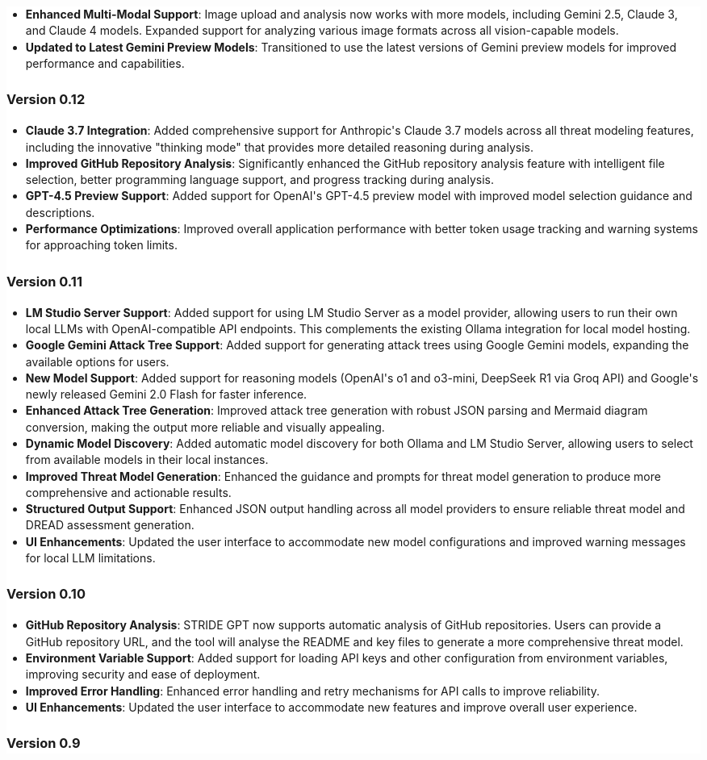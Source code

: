 - **Enhanced Multi-Modal Support**: Image upload and analysis now works with more models, including Gemini 2.5, Claude 3, and Claude 4 models. Expanded support for analyzing various image formats across all vision-capable models.
- **Updated to Latest Gemini Preview Models**: Transitioned to use the latest versions of Gemini preview models for improved performance and capabilities.

### Version 0.12

- **Claude 3.7 Integration**: Added comprehensive support for Anthropic's Claude 3.7 models across all threat modeling features, including the innovative "thinking mode" that provides more detailed reasoning during analysis.
- **Improved GitHub Repository Analysis**: Significantly enhanced the GitHub repository analysis feature with intelligent file selection, better programming language support, and progress tracking during analysis.
- **GPT-4.5 Preview Support**: Added support for OpenAI's GPT-4.5 preview model with improved model selection guidance and descriptions.
- **Performance Optimizations**: Improved overall application performance with better token usage tracking and warning systems for approaching token limits.

### Version 0.11

- **LM Studio Server Support**: Added support for using LM Studio Server as a model provider, allowing users to run their own local LLMs with OpenAI-compatible API endpoints. This complements the existing Ollama integration for local model hosting.
- **Google Gemini Attack Tree Support**: Added support for generating attack trees using Google Gemini models, expanding the available options for users.
- **New Model Support**: Added support for reasoning models (OpenAI's o1 and o3-mini, DeepSeek R1 via Groq API) and Google's newly released Gemini 2.0 Flash for faster inference.
- **Enhanced Attack Tree Generation**: Improved attack tree generation with robust JSON parsing and Mermaid diagram conversion, making the output more reliable and visually appealing.
- **Dynamic Model Discovery**: Added automatic model discovery for both Ollama and LM Studio Server, allowing users to select from available models in their local instances.
- **Improved Threat Model Generation**: Enhanced the guidance and prompts for threat model generation to produce more comprehensive and actionable results.
- **Structured Output Support**: Enhanced JSON output handling across all model providers to ensure reliable threat model and DREAD assessment generation.
- **UI Enhancements**: Updated the user interface to accommodate new model configurations and improved warning messages for local LLM limitations.

### Version 0.10

- **GitHub Repository Analysis**: STRIDE GPT now supports automatic analysis of GitHub repositories. Users can provide a GitHub repository URL, and the tool will analyse the README and key files to generate a more comprehensive threat model.
- **Environment Variable Support**: Added support for loading API keys and other configuration from environment variables, improving security and ease of deployment.
- **Improved Error Handling**: Enhanced error handling and retry mechanisms for API calls to improve reliability.
- **UI Enhancements**: Updated the user interface to accommodate new features and improve overall user experience.

### Version 0.9
